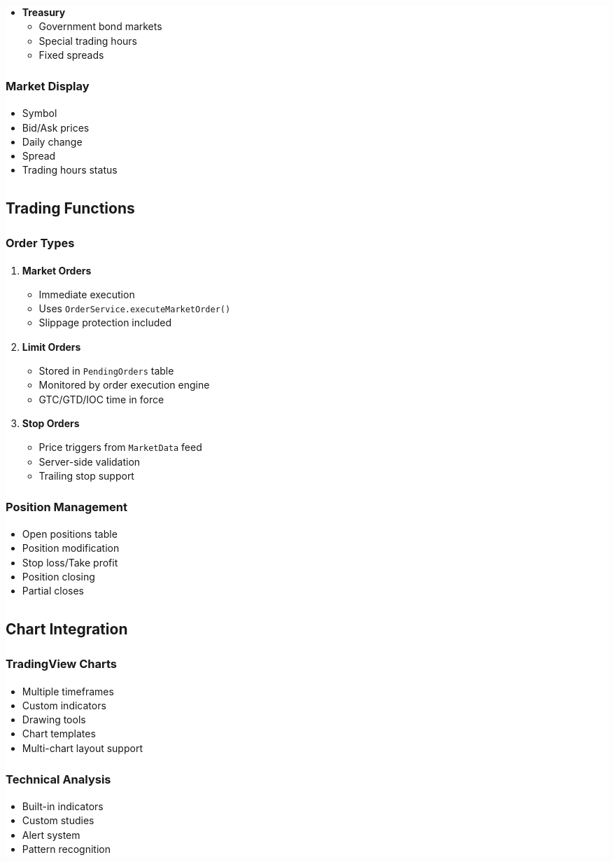 - **Treasury**
  - Government bond markets
  - Special trading hours
  - Fixed spreads

### Market Display
- Symbol
- Bid/Ask prices
- Daily change
- Spread
- Trading hours status

## Trading Functions

### Order Types
1. **Market Orders**
   - Immediate execution
   - Uses `OrderService.executeMarketOrder()`
   - Slippage protection included

2. **Limit Orders**
   - Stored in `PendingOrders` table
   - Monitored by order execution engine
   - GTC/GTD/IOC time in force

3. **Stop Orders**
   - Price triggers from `MarketData` feed
   - Server-side validation
   - Trailing stop support

### Position Management
- Open positions table
- Position modification
- Stop loss/Take profit
- Position closing
- Partial closes

## Chart Integration

### TradingView Charts
- Multiple timeframes
- Custom indicators
- Drawing tools
- Chart templates
- Multi-chart layout support

### Technical Analysis
- Built-in indicators
- Custom studies
- Alert system
- Pattern recognition
